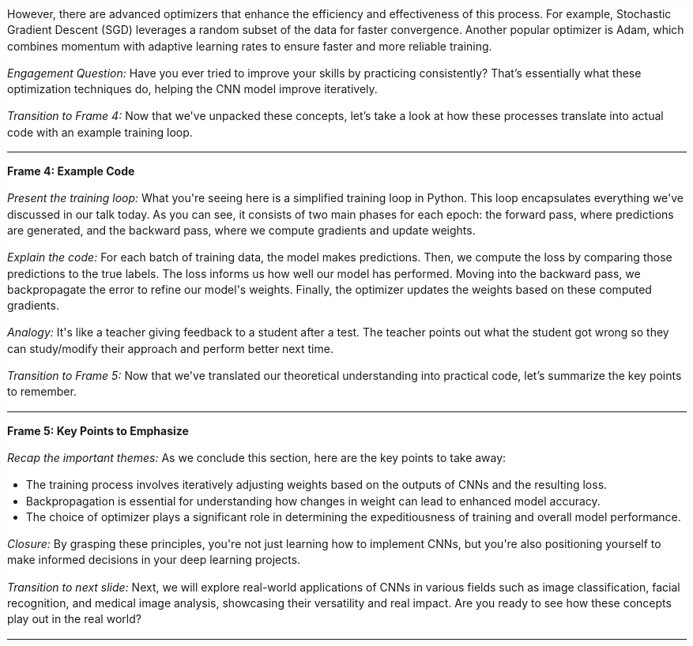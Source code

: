 However, there are advanced optimizers that enhance the efficiency and effectiveness of this process. For example, Stochastic Gradient Descent (SGD) leverages a random subset of the data for faster convergence. Another popular optimizer is Adam, which combines momentum with adaptive learning rates to ensure faster and more reliable training.

*Engagement Question:*
Have you ever tried to improve your skills by practicing consistently? That’s essentially what these optimization techniques do, helping the CNN model improve iteratively.

*Transition to Frame 4:*
Now that we've unpacked these concepts, let’s take a look at how these processes translate into actual code with an example training loop.

---

**Frame 4: Example Code**

*Present the training loop:*
What you're seeing here is a simplified training loop in Python. This loop encapsulates everything we've discussed in our talk today. As you can see, it consists of two main phases for each epoch: the forward pass, where predictions are generated, and the backward pass, where we compute gradients and update weights.

*Explain the code:*
For each batch of training data, the model makes predictions. Then, we compute the loss by comparing those predictions to the true labels. The loss informs us how well our model has performed. Moving into the backward pass, we backpropagate the error to refine our model's weights. Finally, the optimizer updates the weights based on these computed gradients. 

*Analogy:*
It's like a teacher giving feedback to a student after a test. The teacher points out what the student got wrong so they can study/modify their approach and perform better next time.

*Transition to Frame 5:*
Now that we've translated our theoretical understanding into practical code, let’s summarize the key points to remember.

---

**Frame 5: Key Points to Emphasize**

*Recap the important themes:*
As we conclude this section, here are the key points to take away:
- The training process involves iteratively adjusting weights based on the outputs of CNNs and the resulting loss.
- Backpropagation is essential for understanding how changes in weight can lead to enhanced model accuracy.
- The choice of optimizer plays a significant role in determining the expeditiousness of training and overall model performance.

*Closure:*
By grasping these principles, you're not just learning how to implement CNNs, but you're also positioning yourself to make informed decisions in your deep learning projects.

*Transition to next slide:*
Next, we will explore real-world applications of CNNs in various fields such as image classification, facial recognition, and medical image analysis, showcasing their versatility and real impact. Are you ready to see how these concepts play out in the real world?

---